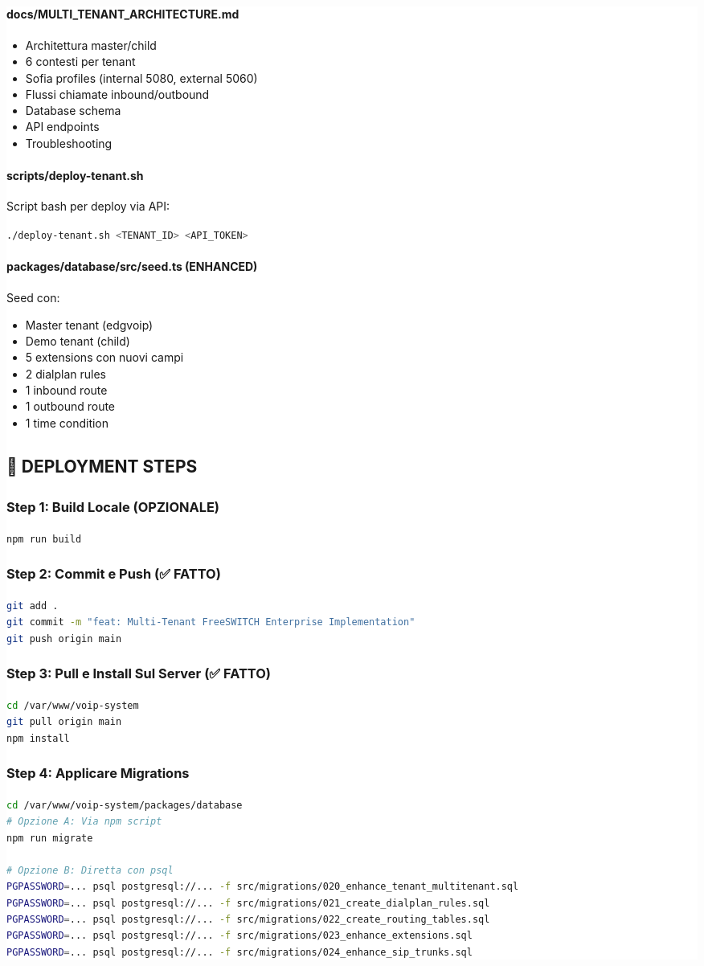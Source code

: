 #### docs/MULTI_TENANT_ARCHITECTURE.md
- Architettura master/child
- 6 contesti per tenant
- Sofia profiles (internal 5080, external 5060)
- Flussi chiamate inbound/outbound
- Database schema
- API endpoints
- Troubleshooting

#### scripts/deploy-tenant.sh
Script bash per deploy via API:
```bash
./deploy-tenant.sh <TENANT_ID> <API_TOKEN>
```

#### packages/database/src/seed.ts (ENHANCED)
Seed con:
- Master tenant (edgvoip)
- Demo tenant (child)
- 5 extensions con nuovi campi
- 2 dialplan rules
- 1 inbound route
- 1 outbound route
- 1 time condition

## 🚀 DEPLOYMENT STEPS

### Step 1: Build Locale (OPZIONALE)
```bash
npm run build
```

### Step 2: Commit e Push (✅ FATTO)
```bash
git add .
git commit -m "feat: Multi-Tenant FreeSWITCH Enterprise Implementation"
git push origin main
```

### Step 3: Pull e Install Sul Server (✅ FATTO)
```bash
cd /var/www/voip-system
git pull origin main
npm install
```

### Step 4: Applicare Migrations
```bash
cd /var/www/voip-system/packages/database
# Opzione A: Via npm script
npm run migrate

# Opzione B: Diretta con psql
PGPASSWORD=... psql postgresql://... -f src/migrations/020_enhance_tenant_multitenant.sql
PGPASSWORD=... psql postgresql://... -f src/migrations/021_create_dialplan_rules.sql
PGPASSWORD=... psql postgresql://... -f src/migrations/022_create_routing_tables.sql
PGPASSWORD=... psql postgresql://... -f src/migrations/023_enhance_extensions.sql
PGPASSWORD=... psql postgresql://... -f src/migrations/024_enhance_sip_trunks.sql
```
